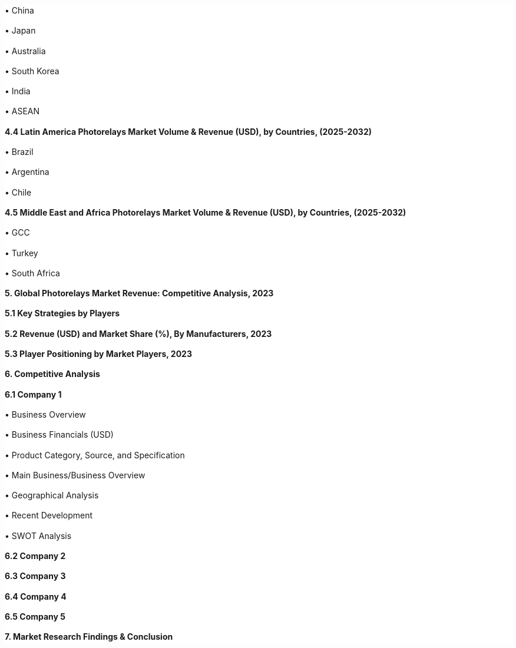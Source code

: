 • China

• Japan

• Australia

• South Korea

• India

• ASEAN

<strong>4.4 Latin America Photorelays Market Volume &amp; Revenue (USD), by Countries, (2025-2032)</strong>

• Brazil

• Argentina

• Chile

<strong>4.5 Middle East and Africa Photorelays Market Volume &amp; Revenue (USD), by Countries, (2025-2032)</strong>

• GCC

• Turkey

• South Africa

<strong>5. Global Photorelays Market Revenue: Competitive Analysis, 2023</strong>

<strong>5.1 Key Strategies by Players</strong>

<strong>5.2 Revenue (USD) and Market Share (%), By Manufacturers, 2023</strong>

<strong>5.3 Player Positioning by Market Players, 2023</strong>

<strong>6. Competitive Analysis</strong>

<strong>6.1 Company 1</strong>

• Business Overview

• Business Financials (USD)

• Product Category, Source, and Specification

• Main Business/Business Overview

• Geographical Analysis

• Recent Development

• SWOT Analysis

<strong>6.2 Company 2</strong>

<strong>6.3 Company 3</strong>

<strong>6.4 Company 4</strong>

<strong>6.5 Company 5</strong>

<strong>7. Market Research Findings &amp; Conclusion</strong>
